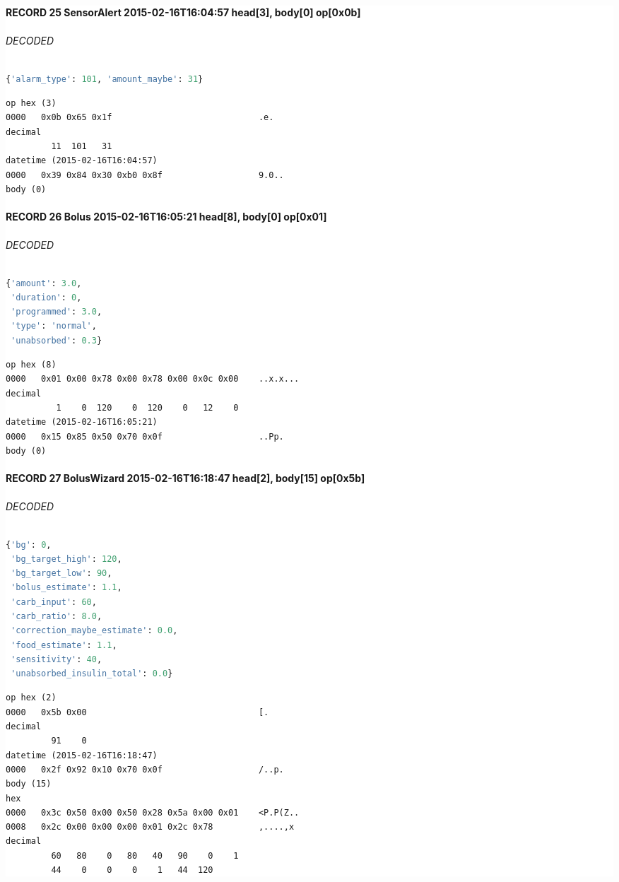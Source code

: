#### RECORD 25 SensorAlert 2015-02-16T16:04:57 head[3], body[0] op[0x0b]
###### DECODED
```python
{'alarm_type': 101, 'amount_maybe': 31}
```
    op hex (3)
    0000   0x0b 0x65 0x1f                             .e.
    decimal
             11  101   31
    datetime (2015-02-16T16:04:57)
    0000   0x39 0x84 0x30 0xb0 0x8f                   9.0..
    body (0)

#### RECORD 26 Bolus 2015-02-16T16:05:21 head[8], body[0] op[0x01]
###### DECODED
```python
{'amount': 3.0,
 'duration': 0,
 'programmed': 3.0,
 'type': 'normal',
 'unabsorbed': 0.3}
```
    op hex (8)
    0000   0x01 0x00 0x78 0x00 0x78 0x00 0x0c 0x00    ..x.x...
    decimal
              1    0  120    0  120    0   12    0
    datetime (2015-02-16T16:05:21)
    0000   0x15 0x85 0x50 0x70 0x0f                   ..Pp.
    body (0)

#### RECORD 27 BolusWizard 2015-02-16T16:18:47 head[2], body[15] op[0x5b]
###### DECODED
```python
{'bg': 0,
 'bg_target_high': 120,
 'bg_target_low': 90,
 'bolus_estimate': 1.1,
 'carb_input': 60,
 'carb_ratio': 8.0,
 'correction_maybe_estimate': 0.0,
 'food_estimate': 1.1,
 'sensitivity': 40,
 'unabsorbed_insulin_total': 0.0}
```
    op hex (2)
    0000   0x5b 0x00                                  [.
    decimal
             91    0
    datetime (2015-02-16T16:18:47)
    0000   0x2f 0x92 0x10 0x70 0x0f                   /..p.
    body (15)
    hex
    0000   0x3c 0x50 0x00 0x50 0x28 0x5a 0x00 0x01    <P.P(Z..
    0008   0x2c 0x00 0x00 0x00 0x01 0x2c 0x78         ,....,x
    decimal
             60   80    0   80   40   90    0    1
             44    0    0    0    1   44  120
